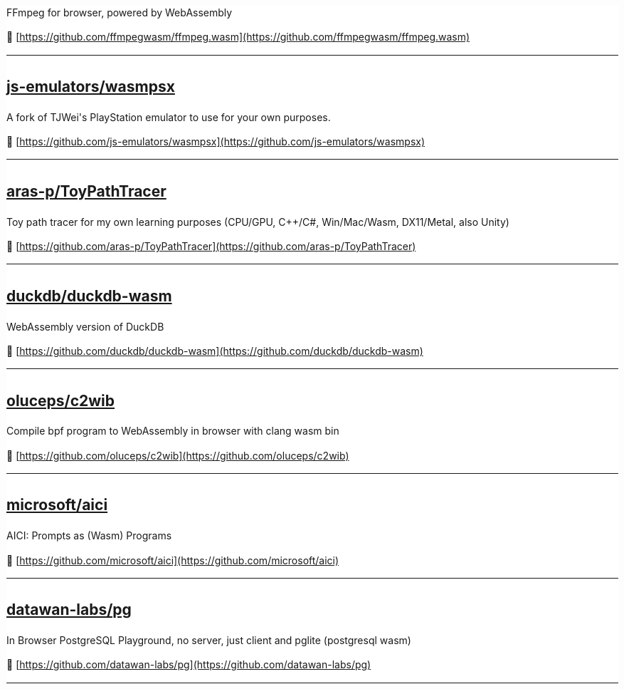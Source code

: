 FFmpeg for browser, powered by WebAssembly

🔗 [https://github.com/ffmpegwasm/ffmpeg.wasm](https://github.com/ffmpegwasm/ffmpeg.wasm)

---

## [js-emulators/wasmpsx](https://github.com/js-emulators/wasmpsx)

A fork of TJWei's PlayStation emulator to use for your own purposes.

🔗 [https://github.com/js-emulators/wasmpsx](https://github.com/js-emulators/wasmpsx)

---

## [aras-p/ToyPathTracer](https://github.com/aras-p/ToyPathTracer)

Toy path tracer for my own learning purposes (CPU/GPU, C++/C#, Win/Mac/Wasm, DX11/Metal, also Unity)

🔗 [https://github.com/aras-p/ToyPathTracer](https://github.com/aras-p/ToyPathTracer)

---

## [duckdb/duckdb-wasm](https://github.com/duckdb/duckdb-wasm)

WebAssembly version of DuckDB

🔗 [https://github.com/duckdb/duckdb-wasm](https://github.com/duckdb/duckdb-wasm)

---

## [oluceps/c2wib](https://github.com/oluceps/c2wib)

Compile bpf program to WebAssembly in browser with clang wasm bin

🔗 [https://github.com/oluceps/c2wib](https://github.com/oluceps/c2wib)

---

## [microsoft/aici](https://github.com/microsoft/aici)

AICI: Prompts as (Wasm) Programs

🔗 [https://github.com/microsoft/aici](https://github.com/microsoft/aici)

---

## [datawan-labs/pg](https://github.com/datawan-labs/pg)

In Browser PostgreSQL Playground, no server, just client and pglite (postgresql wasm)

🔗 [https://github.com/datawan-labs/pg](https://github.com/datawan-labs/pg)

---
